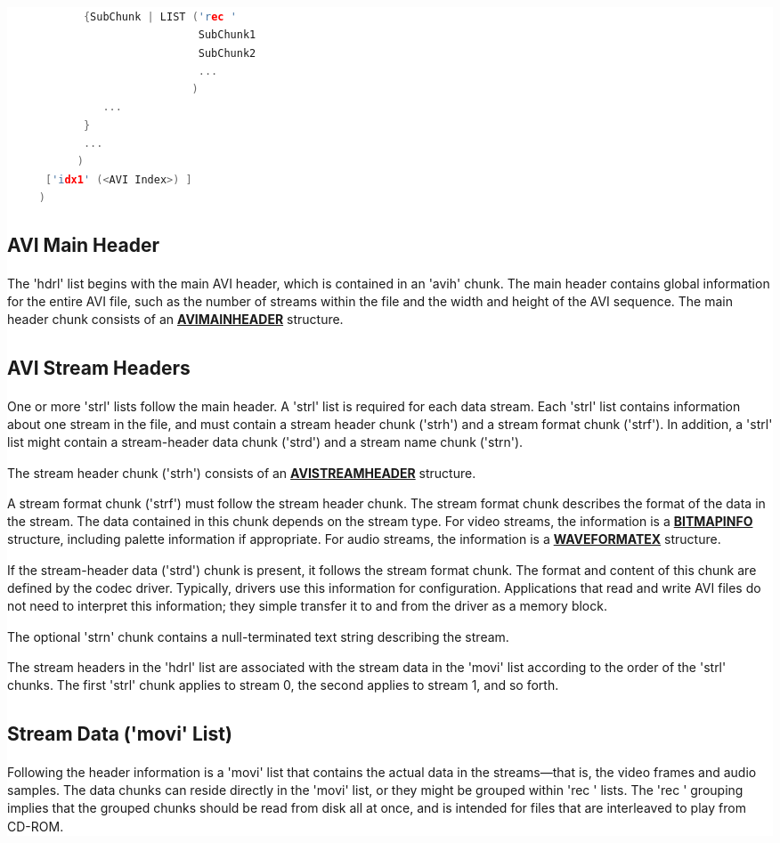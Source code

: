```C++
            {SubChunk | LIST ('rec '
                              SubChunk1
                              SubChunk2
                              ...
                             )
               ...
            }
            ...
           )
      ['idx1' (<AVI Index>) ]
     )
```



## AVI Main Header

The 'hdrl' list begins with the main AVI header, which is contained in an 'avih' chunk. The main header contains global information for the entire AVI file, such as the number of streams within the file and the width and height of the AVI sequence. The main header chunk consists of an [**AVIMAINHEADER**](/previous-versions/windows/desktop/api/Aviriff/ns-aviriff-avimainheader) structure.

## AVI Stream Headers

One or more 'strl' lists follow the main header. A 'strl' list is required for each data stream. Each 'strl' list contains information about one stream in the file, and must contain a stream header chunk ('strh') and a stream format chunk ('strf'). In addition, a 'strl' list might contain a stream-header data chunk ('strd') and a stream name chunk ('strn').

The stream header chunk ('strh') consists of an [**AVISTREAMHEADER**](/previous-versions/windows/desktop/api/avifmt/ns-avifmt-avistreamheader) structure.

A stream format chunk ('strf') must follow the stream header chunk. The stream format chunk describes the format of the data in the stream. The data contained in this chunk depends on the stream type. For video streams, the information is a [**BITMAPINFO**](/windows/win32/api/wingdi/ns-wingdi-bitmapinfoheader) structure, including palette information if appropriate. For audio streams, the information is a [**WAVEFORMATEX**](/previous-versions/dd757713(v=vs.85)) structure.

If the stream-header data ('strd') chunk is present, it follows the stream format chunk. The format and content of this chunk are defined by the codec driver. Typically, drivers use this information for configuration. Applications that read and write AVI files do not need to interpret this information; they simple transfer it to and from the driver as a memory block.

The optional 'strn' chunk contains a null-terminated text string describing the stream.

The stream headers in the 'hdrl' list are associated with the stream data in the 'movi' list according to the order of the 'strl' chunks. The first 'strl' chunk applies to stream 0, the second applies to stream 1, and so forth.

## Stream Data ('movi' List)

Following the header information is a 'movi' list that contains the actual data in the streams—that is, the video frames and audio samples. The data chunks can reside directly in the 'movi' list, or they might be grouped within 'rec ' lists. The 'rec ' grouping implies that the grouped chunks should be read from disk all at once, and is intended for files that are interleaved to play from CD-ROM.
